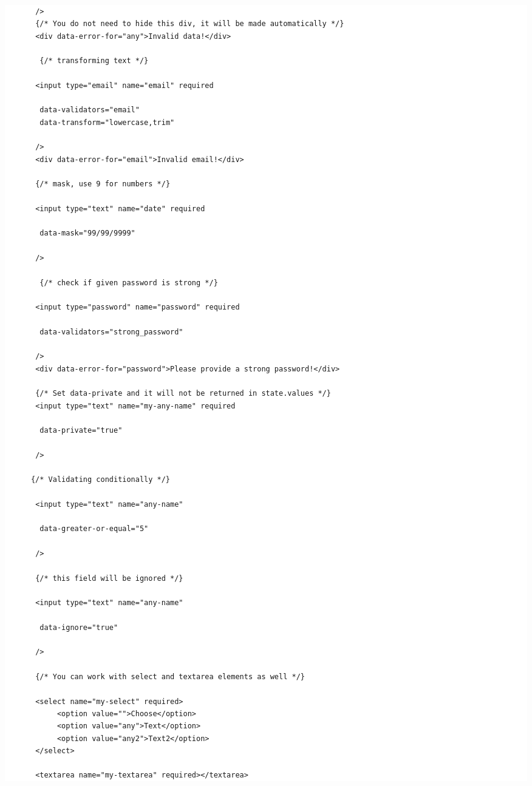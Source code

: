 ```tsx
       />
       {/* You do not need to hide this div, it will be made automatically */}
       <div data-error-for="any">Invalid data!</div>

        {/* transforming text */}

       <input type="email" name="email" required

        data-validators="email"
        data-transform="lowercase,trim"

       />
       <div data-error-for="email">Invalid email!</div>

       {/* mask, use 9 for numbers */}

       <input type="text" name="date" required

        data-mask="99/99/9999"

       />

        {/* check if given password is strong */}

       <input type="password" name="password" required

        data-validators="strong_password"

       />
       <div data-error-for="password">Please provide a strong password!</div>

       {/* Set data-private and it will not be returned in state.values */}
       <input type="text" name="my-any-name" required

        data-private="true"

       />

      {/* Validating conditionally */}

       <input type="text" name="any-name"

        data-greater-or-equal="5"

       />

       {/* this field will be ignored */}

       <input type="text" name="any-name"

        data-ignore="true"

       />

       {/* You can work with select and textarea elements as well */}

       <select name="my-select" required>
            <option value="">Choose</option>
            <option value="any">Text</option>
            <option value="any2">Text2</option>
       </select>

       <textarea name="my-textarea" required></textarea>
```